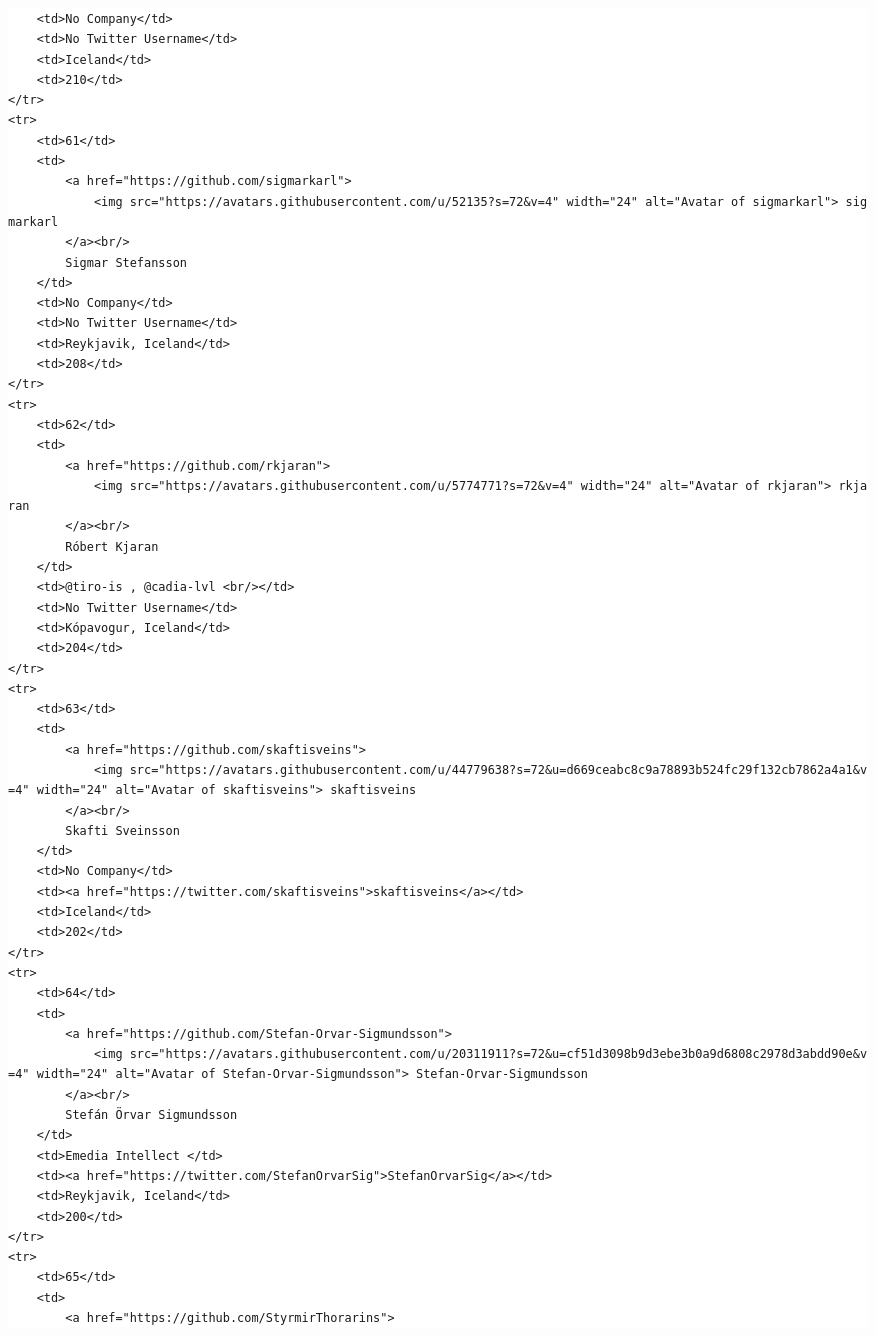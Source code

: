 		<td>No Company</td>
		<td>No Twitter Username</td>
		<td>Iceland</td>
		<td>210</td>
	</tr>
	<tr>
		<td>61</td>
		<td>
			<a href="https://github.com/sigmarkarl">
				<img src="https://avatars.githubusercontent.com/u/52135?s=72&v=4" width="24" alt="Avatar of sigmarkarl"> sigmarkarl
			</a><br/>
			Sigmar Stefansson
		</td>
		<td>No Company</td>
		<td>No Twitter Username</td>
		<td>Reykjavik, Iceland</td>
		<td>208</td>
	</tr>
	<tr>
		<td>62</td>
		<td>
			<a href="https://github.com/rkjaran">
				<img src="https://avatars.githubusercontent.com/u/5774771?s=72&v=4" width="24" alt="Avatar of rkjaran"> rkjaran
			</a><br/>
			Róbert Kjaran
		</td>
		<td>@tiro-is , @cadia-lvl <br/></td>
		<td>No Twitter Username</td>
		<td>Kópavogur, Iceland</td>
		<td>204</td>
	</tr>
	<tr>
		<td>63</td>
		<td>
			<a href="https://github.com/skaftisveins">
				<img src="https://avatars.githubusercontent.com/u/44779638?s=72&u=d669ceabc8c9a78893b524fc29f132cb7862a4a1&v=4" width="24" alt="Avatar of skaftisveins"> skaftisveins
			</a><br/>
			Skafti Sveinsson
		</td>
		<td>No Company</td>
		<td><a href="https://twitter.com/skaftisveins">skaftisveins</a></td>
		<td>Iceland</td>
		<td>202</td>
	</tr>
	<tr>
		<td>64</td>
		<td>
			<a href="https://github.com/Stefan-Orvar-Sigmundsson">
				<img src="https://avatars.githubusercontent.com/u/20311911?s=72&u=cf51d3098b9d3ebe3b0a9d6808c2978d3abdd90e&v=4" width="24" alt="Avatar of Stefan-Orvar-Sigmundsson"> Stefan-Orvar-Sigmundsson
			</a><br/>
			Stefán Örvar Sigmundsson
		</td>
		<td>Emedia Intellect </td>
		<td><a href="https://twitter.com/StefanOrvarSig">StefanOrvarSig</a></td>
		<td>Reykjavik, Iceland</td>
		<td>200</td>
	</tr>
	<tr>
		<td>65</td>
		<td>
			<a href="https://github.com/StyrmirThorarins">